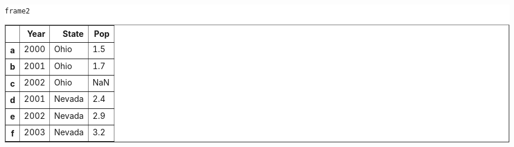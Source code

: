 
```python
frame2
```




<div>
<style scoped>
    .dataframe tbody tr th:only-of-type {
        vertical-align: middle;
    }

    .dataframe tbody tr th {
        vertical-align: top;
    }

    .dataframe thead th {
        text-align: right;
    }
</style>
<table border="1" class="dataframe">
  <thead>
    <tr style="text-align: right;">
      <th></th>
      <th>Year</th>
      <th>State</th>
      <th>Pop</th>
    </tr>
  </thead>
  <tbody>
    <tr>
      <th>a</th>
      <td>2000</td>
      <td>Ohio</td>
      <td>1.5</td>
    </tr>
    <tr>
      <th>b</th>
      <td>2001</td>
      <td>Ohio</td>
      <td>1.7</td>
    </tr>
    <tr>
      <th>c</th>
      <td>2002</td>
      <td>Ohio</td>
      <td>NaN</td>
    </tr>
    <tr>
      <th>d</th>
      <td>2001</td>
      <td>Nevada</td>
      <td>2.4</td>
    </tr>
    <tr>
      <th>e</th>
      <td>2002</td>
      <td>Nevada</td>
      <td>2.9</td>
    </tr>
    <tr>
      <th>f</th>
      <td>2003</td>
      <td>Nevada</td>
      <td>3.2</td>
